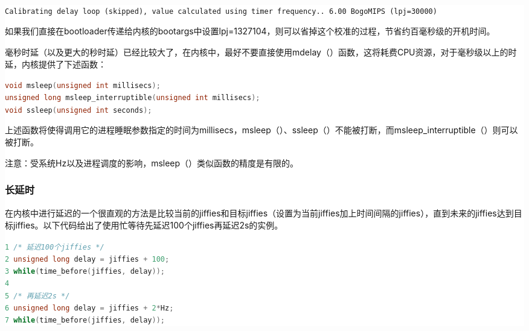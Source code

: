 ```shell
Calibrating delay loop (skipped), value calculated using timer frequency.. 6.00 BogoMIPS (lpj=30000)
```

如果我们直接在bootloader传递给内核的bootargs中设置lpj=1327104，则可以省掉这个校准的过程，节省约百毫秒级的开机时间。

毫秒时延（以及更大的秒时延）已经比较大了，在内核中，最好不要直接使用mdelay（）函数，这将耗费CPU资源，对于毫秒级以上的时延，内核提供了下述函数：

```c
void msleep(unsigned int millisecs);
unsigned long msleep_interruptible(unsigned int millisecs);
void ssleep(unsigned int seconds);
```

上述函数将使得调用它的进程睡眠参数指定的时间为millisecs，msleep（）、ssleep（）不能被打断，而msleep_interruptible（）则可以被打断。

注意：受系统Hz以及进程调度的影响，msleep（）类似函数的精度是有限的。

### 长延时

在内核中进行延迟的一个很直观的方法是比较当前的jiffies和目标jiffies（设置为当前jiffies加上时间间隔的jiffies），直到未来的jiffies达到目标jiffies。以下代码给出了使用忙等待先延迟100个jiffies再延迟2s的实例。

```c
1 /* 延迟100个jiffies */
2 unsigned long delay = jiffies + 100;
3 while(time_before(jiffies, delay));
4
5 /* 再延迟2s */
6 unsigned long delay = jiffies + 2*Hz;
7 while(time_before(jiffies, delay));
```
